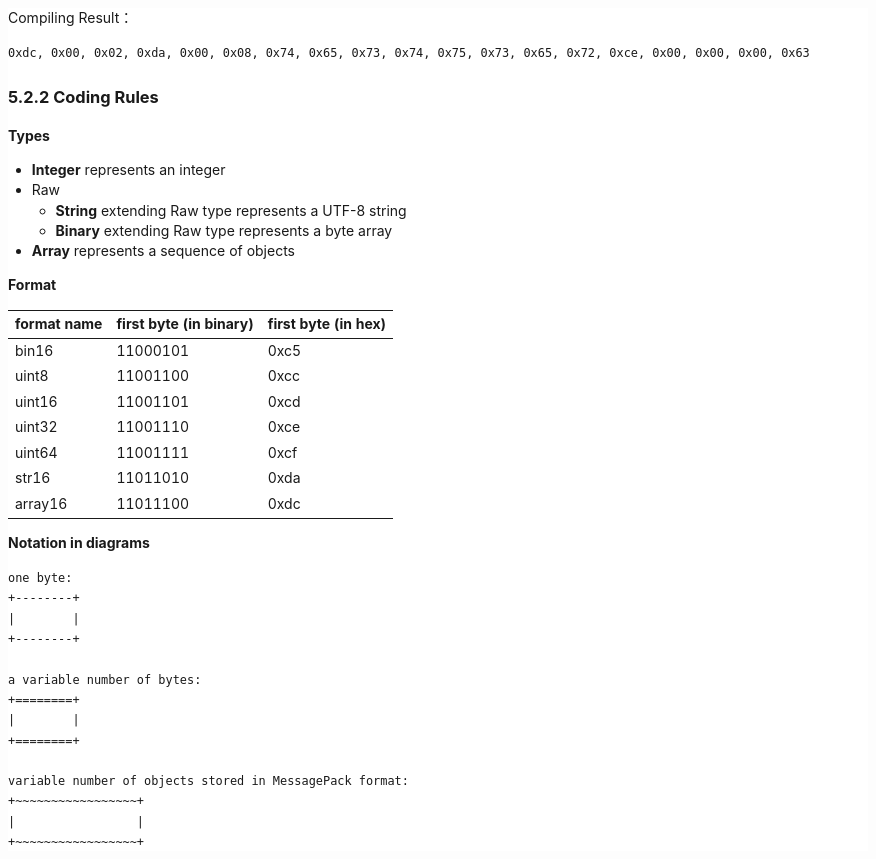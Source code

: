 Compiling Result：

```
0xdc, 0x00, 0x02, 0xda, 0x00, 0x08, 0x74, 0x65, 0x73, 0x74, 0x75, 0x73, 0x65, 0x72, 0xce, 0x00, 0x00, 0x00, 0x63

```


### 5.2.2 Coding Rules

**Types**

- **Integer** represents an integer
- Raw
  - **String** extending Raw type represents a UTF-8 string
  - **Binary** extending Raw type represents a byte array
- **Array** represents a sequence of objects



**Format**

| format name | first byte (in binary) | first byte (in hex) |
| ----------- | ---------------------- | ------------------- |
| bin16       | 11000101               | 0xc5                |
| uint8       | 11001100               | 0xcc                |
| uint16      | 11001101               | 0xcd                |
| uint32      | 11001110               | 0xce                |
| uint64      | 11001111               | 0xcf                |
| str16       | 11011010               | 0xda                |
| array16     | 11011100               | 0xdc                |

**Notation in diagrams**

```
one byte:
+--------+
|        |
+--------+

a variable number of bytes:
+========+
|        |
+========+

variable number of objects stored in MessagePack format:
+~~~~~~~~~~~~~~~~~+
|                 |
+~~~~~~~~~~~~~~~~~+

```
